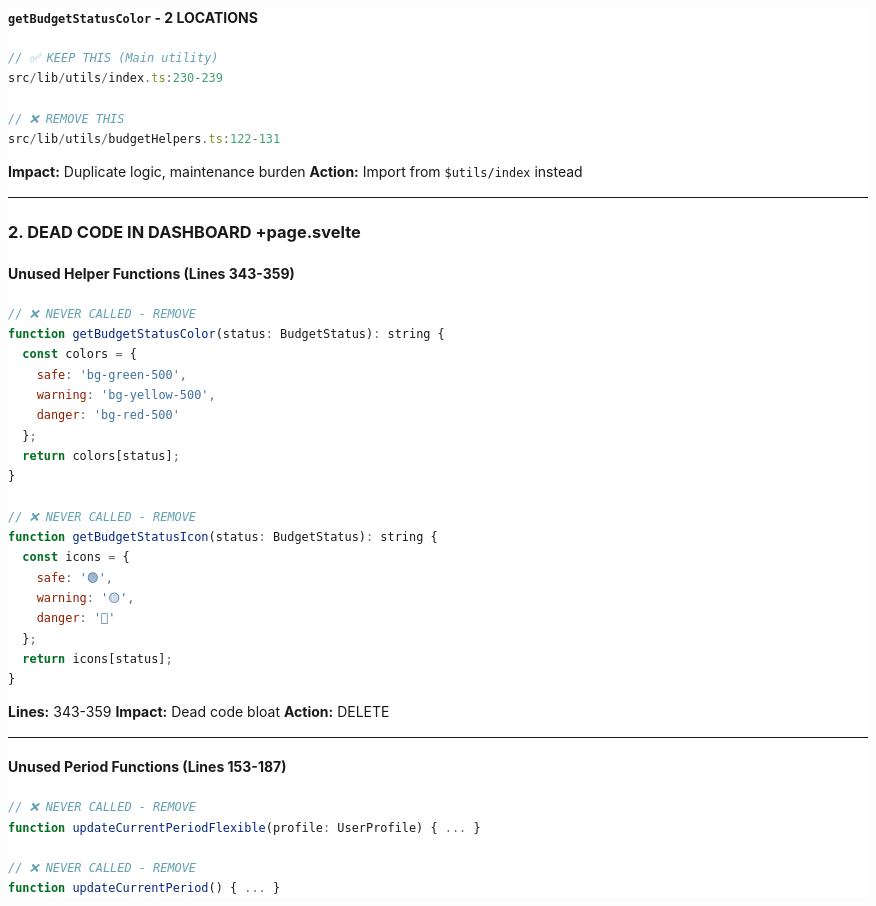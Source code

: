 #### `getBudgetStatusColor` - 2 LOCATIONS
```typescript
// ✅ KEEP THIS (Main utility)
src/lib/utils/index.ts:230-239

// ❌ REMOVE THIS
src/lib/utils/budgetHelpers.ts:122-131
```

**Impact:** Duplicate logic, maintenance burden
**Action:** Import from `$utils/index` instead

---

### 2. DEAD CODE IN DASHBOARD +page.svelte

#### Unused Helper Functions (Lines 343-359)
```javascript
// ❌ NEVER CALLED - REMOVE
function getBudgetStatusColor(status: BudgetStatus): string {
  const colors = {
    safe: 'bg-green-500',
    warning: 'bg-yellow-500',
    danger: 'bg-red-500'
  };
  return colors[status];
}

// ❌ NEVER CALLED - REMOVE
function getBudgetStatusIcon(status: BudgetStatus): string {
  const icons = {
    safe: '🟢',
    warning: '🟡',
    danger: '🔴'
  };
  return icons[status];
}
```

**Lines:** 343-359
**Impact:** Dead code bloat
**Action:** DELETE

---

#### Unused Period Functions (Lines 153-187)
```javascript
// ❌ NEVER CALLED - REMOVE
function updateCurrentPeriodFlexible(profile: UserProfile) { ... }

// ❌ NEVER CALLED - REMOVE
function updateCurrentPeriod() { ... }
```
